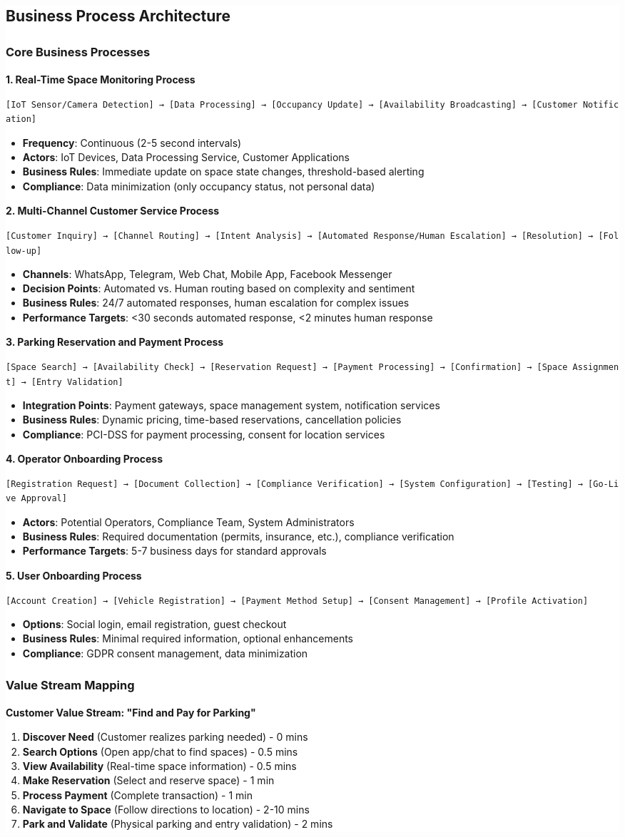 ## Business Process Architecture

### Core Business Processes

**1. Real-Time Space Monitoring Process**
```
[IoT Sensor/Camera Detection] → [Data Processing] → [Occupancy Update] → [Availability Broadcasting] → [Customer Notification]
```
- **Frequency**: Continuous (2-5 second intervals)
- **Actors**: IoT Devices, Data Processing Service, Customer Applications
- **Business Rules**: Immediate update on space state changes, threshold-based alerting
- **Compliance**: Data minimization (only occupancy status, not personal data)

**2. Multi-Channel Customer Service Process**
```
[Customer Inquiry] → [Channel Routing] → [Intent Analysis] → [Automated Response/Human Escalation] → [Resolution] → [Follow-up]
```
- **Channels**: WhatsApp, Telegram, Web Chat, Mobile App, Facebook Messenger
- **Decision Points**: Automated vs. Human routing based on complexity and sentiment
- **Business Rules**: 24/7 automated responses, human escalation for complex issues
- **Performance Targets**: <30 seconds automated response, <2 minutes human response

**3. Parking Reservation and Payment Process**
```
[Space Search] → [Availability Check] → [Reservation Request] → [Payment Processing] → [Confirmation] → [Space Assignment] → [Entry Validation]
```
- **Integration Points**: Payment gateways, space management system, notification services
- **Business Rules**: Dynamic pricing, time-based reservations, cancellation policies
- **Compliance**: PCI-DSS for payment processing, consent for location services

**4. Operator Onboarding Process**
```
[Registration Request] → [Document Collection] → [Compliance Verification] → [System Configuration] → [Testing] → [Go-Live Approval]
```
- **Actors**: Potential Operators, Compliance Team, System Administrators
- **Business Rules**: Required documentation (permits, insurance, etc.), compliance verification
- **Performance Targets**: 5-7 business days for standard approvals

**5. User Onboarding Process**
```
[Account Creation] → [Vehicle Registration] → [Payment Method Setup] → [Consent Management] → [Profile Activation]
```
- **Options**: Social login, email registration, guest checkout
- **Business Rules**: Minimal required information, optional enhancements
- **Compliance**: GDPR consent management, data minimization

### Value Stream Mapping

**Customer Value Stream: "Find and Pay for Parking"**
1. **Discover Need** (Customer realizes parking needed) - 0 mins
2. **Search Options** (Open app/chat to find spaces) - 0.5 mins
3. **View Availability** (Real-time space information) - 0.5 mins
4. **Make Reservation** (Select and reserve space) - 1 min
5. **Process Payment** (Complete transaction) - 1 min
6. **Navigate to Space** (Follow directions to location) - 2-10 mins
7. **Park and Validate** (Physical parking and entry validation) - 2 mins
